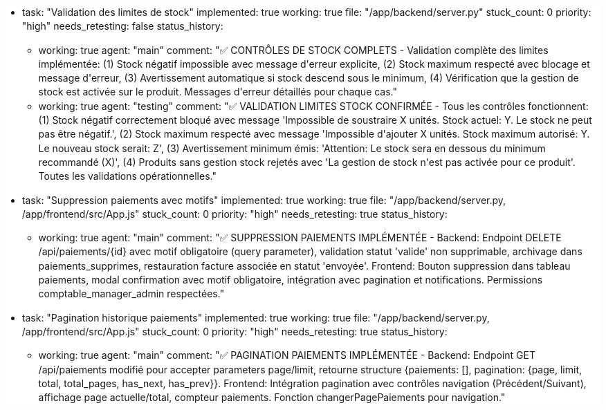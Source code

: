   - task: "Validation des limites de stock"
    implemented: true
    working: true
    file: "/app/backend/server.py"
    stuck_count: 0
    priority: "high"
    needs_retesting: false
    status_history:
      - working: true
        agent: "main"
        comment: "✅ CONTRÔLES DE STOCK COMPLETS - Validation complète des limites implémentée: (1) Stock négatif impossible avec message d'erreur explicite, (2) Stock maximum respecté avec blocage et message d'erreur, (3) Avertissement automatique si stock descend sous le minimum, (4) Vérification que la gestion de stock est activée sur le produit. Messages d'erreur détaillés pour chaque cas."
      - working: true
        agent: "testing"
        comment: "✅ VALIDATION LIMITES STOCK CONFIRMÉE - Tous les contrôles fonctionnent: (1) Stock négatif correctement bloqué avec message 'Impossible de soustraire X unités. Stock actuel: Y. Le stock ne peut pas être négatif.', (2) Stock maximum respecté avec message 'Impossible d'ajouter X unités. Stock maximum autorisé: Y. Le nouveau stock serait: Z', (3) Avertissement minimum émis: 'Attention: Le stock sera en dessous du minimum recommandé (X)', (4) Produits sans gestion stock rejetés avec 'La gestion de stock n'est pas activée pour ce produit'. Toutes les validations opérationnelles."

  - task: "Suppression paiements avec motifs"
    implemented: true
    working: true
    file: "/app/backend/server.py, /app/frontend/src/App.js"
    stuck_count: 0
    priority: "high"
    needs_retesting: true
    status_history:
      - working: true
        agent: "main"
        comment: "✅ SUPPRESSION PAIEMENTS IMPLÉMENTÉE - Backend: Endpoint DELETE /api/paiements/{id} avec motif obligatoire (query parameter), validation statut 'valide' non supprimable, archivage dans paiements_supprimes, restauration facture associée en statut 'envoyée'. Frontend: Bouton suppression dans tableau paiements, modal confirmation avec motif obligatoire, intégration avec pagination et notifications. Permissions comptable_manager_admin respectées."

  - task: "Pagination historique paiements"
    implemented: true
    working: true
    file: "/app/backend/server.py, /app/frontend/src/App.js"
    stuck_count: 0
    priority: "high"
    needs_retesting: true
    status_history:
      - working: true
        agent: "main"
        comment: "✅ PAGINATION PAIEMENTS IMPLÉMENTÉE - Backend: Endpoint GET /api/paiements modifié pour accepter parameters page/limit, retourne structure {paiements: [], pagination: {page, limit, total, total_pages, has_next, has_prev}}. Frontend: Intégration pagination avec contrôles navigation (Précédent/Suivant), affichage page actuelle/total, compteur paiements. Fonction changerPagePaiements pour navigation."
